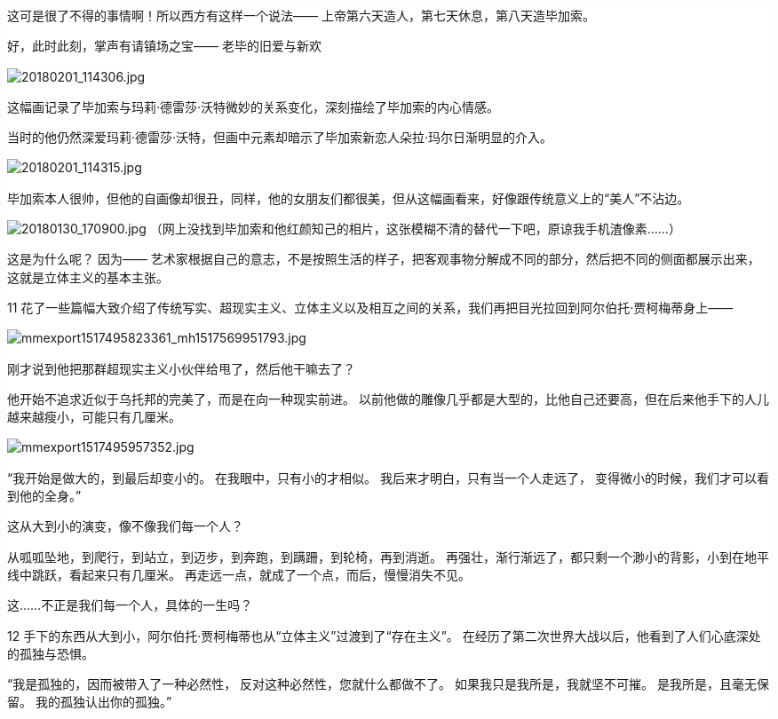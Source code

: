 这可是很了不得的事情啊！所以西方有这样一个说法——
上帝第六天造人，第七天休息，第八天造毕加索。

好，此时此刻，掌声有请镇场之宝——
老毕的旧爱与新欢

![20180201_114306.jpg](https://steemitimages.com/DQmRg2BygK9Z9g6Zq2f7gvoTtWV9Dc2pqEzNYN9LGJQ6Qi6/20180201_114306.jpg)

这幅画记录了毕加索与玛莉·德雷莎·沃特微妙的关系变化，深刻描绘了毕加索的内心情感。

当时的他仍然深爱玛莉·德雷莎·沃特，但画中元素却暗示了毕加索新恋人朵拉·玛尔日渐明显的介入。

![20180201_114315.jpg](https://steemitimages.com/DQmdYyvnLkX1PiNXQoH91VdWNygFuWNJtVVSmXQ2ggAPC7u/20180201_114315.jpg)

毕加索本人很帅，但他的自画像却很丑，同样，他的女朋友们都很美，但从这幅画看来，好像跟传统意义上的“美人”不沾边。

![20180130_170900.jpg](https://steemitimages.com/DQmbb9V74NMoeXySBAHUwRWa4CTZNA8LLp7beT6yCfW7m4H/20180130_170900.jpg)
（网上没找到毕加索和他红颜知己的相片，这张模糊不清的替代一下吧，原谅我手机渣像素……）

这是为什么呢？
因为——
艺术家根据自己的意志，不是按照生活的样子，把客观事物分解成不同的部分，然后把不同的侧面都展示出来，这就是立体主义的基本主张。

11
花了一些篇幅大致介绍了传统写实、超现实主义、立体主义以及相互之间的关系，我们再把目光拉回到阿尔伯托·贾柯梅蒂身上——

![mmexport1517495823361_mh1517569951793.jpg](https://steemitimages.com/DQmSTac2dqzkq7gdT7WpGEyBNoo1P2ntS2T8tVizKVHBQR8/mmexport1517495823361_mh1517569951793.jpg)

刚才说到他把那群超现实主义小伙伴给甩了，然后他干嘛去了？

他开始不追求近似于乌托邦的完美了，而是在向一种现实前进。
以前他做的雕像几乎都是大型的，比他自己还要高，但在后来他手下的人儿越来越瘦小，可能只有几厘米。

![mmexport1517495957352.jpg](https://steemitimages.com/DQmPVxuRp1qGrHaRb7tKFUx7Qc8ZYn1kqekCfzYePhWGHPL/mmexport1517495957352.jpg)

“我开始是做大的，到最后却变小的。
在我眼中，只有小的才相似。
我后来才明白，只有当一个人走远了，
变得微小的时候，我们才可以看到他的全身。”

这从大到小的演变，像不像我们每一个人？

从呱呱坠地，到爬行，到站立，到迈步，到奔跑，到蹒跚，到轮椅，再到消逝。
再强壮，渐行渐远了，都只剩一个渺小的背影，小到在地平线中跳跃，看起来只有几厘米。
再走远一点，就成了一个点，而后，慢慢消失不见。

这……不正是我们每一个人，具体的一生吗？

12
手下的东西从大到小，阿尔伯托·贾柯梅蒂也从“立体主义”过渡到了“存在主义”。
在经历了第二次世界大战以后，他看到了人们心底深处的孤独与恐惧。

“我是孤独的，因而被带入了一种必然性，
反对这种必然性，您就什么都做不了。
如果我只是我所是，我就坚不可摧。
是我所是，且毫无保留。
我的孤独认出你的孤独。”
